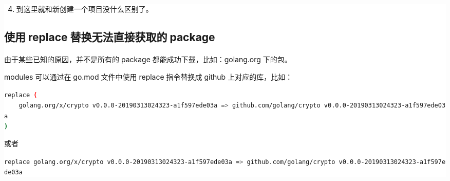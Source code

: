 4. 到这里就和新创建一个项目没什么区别了。

## 使用 replace 替换无法直接获取的 package

由于某些已知的原因，并不是所有的 package 都能成功下载，比如：golang.org 下的包。

modules 可以通过在 go.mod 文件中使用 replace 指令替换成 github 上对应的库，比如：

```bash
replace (
    golang.org/x/crypto v0.0.0-20190313024323-a1f597ede03a => github.com/golang/crypto v0.0.0-20190313024323-a1f597ede03a
)
```

或者

```bash
replace golang.org/x/crypto v0.0.0-20190313024323-a1f597ede03a => github.com/golang/crypto v0.0.0-20190313024323-a1f597ede03a
```

